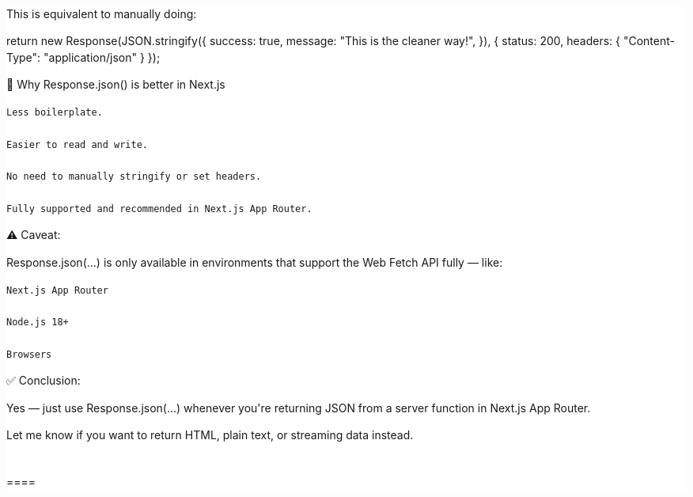 This is equivalent to manually doing:

return new Response(JSON.stringify({
  success: true,
  message: "This is the cleaner way!",
}), {
  status: 200,
  headers: {
    "Content-Type": "application/json"
  }
});

🧠 Why Response.json() is better in Next.js

    Less boilerplate.

    Easier to read and write.

    No need to manually stringify or set headers.

    Fully supported and recommended in Next.js App Router.

⚠️ Caveat:

Response.json(...) is only available in environments that support the Web Fetch API fully — like:

    Next.js App Router

    Node.js 18+

    Browsers

✅ Conclusion:

Yes — just use Response.json(...) whenever you're returning JSON from a server function in Next.js App Router.

Let me know if you want to return HTML, plain text, or streaming data instead.









































#
====
#
